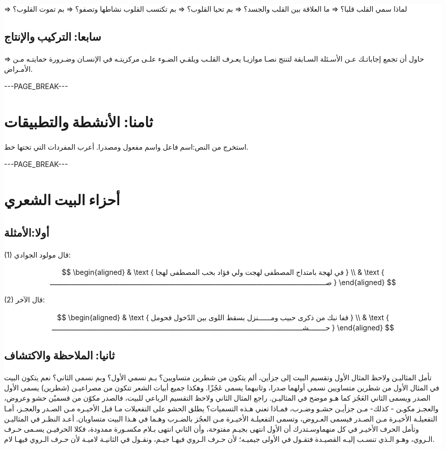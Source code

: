 $\Rightarrow$ لماذا سمي القلب قلبا؟
$\Rightarrow$ ما العلاقة بين القلب والجسد؟
$\Rightarrow$ بم تحيا القلوب؟
$\Rightarrow$ بم تكتسب القلوب نشاطها وتصفو؟
$\Rightarrow$ بم تموت القلوب؟

## سابعا: التركيب والإنتاج

$\Rightarrow$ حاول أن تجمع إجاباتـك عـن الأسـئلة السـابقة لتنتج نصـا موازيـا يعـرف القلـب ويلقـي الضـوء علـى مركزيتـه في الإنسـان وضـرورة حمايتـه مـن الأمـراض.

---PAGE_BREAK---

# ثامنا: الأنشطة والتطبيقات 

استخرج من النص:اسم فاعل واسم مفعول ومصدرا. أعرب المفردات التي تحتها خط.

---PAGE_BREAK---

# أحزاء البيت الشعري 

## أولا:الأمثلة

(1) قال مولود الجوادي:

$$
\begin{aligned}
& \text { في لهجة بامتداح المصطفى لهجت ولي فؤاد بحب المصطفى لهجا } \\
& \text { صــــــــــــــــــــــــــــــــــــــــــــــــــــــــــــــــــــــــــــــــــــــــــــــــــــــــــــــــــــــــــــــــــــ }
\end{aligned}
$$

(2) قال الآخر:

$$
\begin{aligned}
& \text { قفا نبك من ذكرى حبيب ومــــــنزل بسقط اللوى بين الدّخول فحومل } \\
& \text { حــــــــشــــــــــــــــــــــــــــــــــــــــــــــــــــــــــــــــــــــــــــــــــــــــــــــــــــــــــــــــــــــــ }
\end{aligned}
$$

## ثانيا: الملاحظة والاكتشاف

تأمل المثاليـن ولاحظ المثال الأول وتقسيم البيت إلى جزأين، ألم يتكون من شطرين متساويين؟ بـم نسمي الأول؟ وبم نسمى الثاني؟
نعم يتكون البيت في المثال الأول من شطرين متساويين نسمي أولهما صدرا، وثانيهما يسمى عَجُزًا. وهكذا جميع أبيات الشعر تتكون من مصراعيـن (شطرين) يسمى الأول الصدر ويسمى الثاني العَجُز كما هـو موضح في المثاليـن. راجع المثال الثاني ولاحظ التقسيم الرباعي للبيت، فالصدر مكوّن من قسميْن حشو وعروض، والعجـز مكوـن - كذلك- مـن جزأيـن حشـو وضـرب، فمـاذا تعني هـذه التسميات؟ يطلق الحشو على التفعيلات مـا قبل الأخيـره مـن الصـدر والعجـز، أمـا التفعيلـة الأخيـرة مـن الصـدر فيسمى العـروض، وتسمى التفعيلـة الأخيـرة مـن العجُز بالضـرب وهـما في هـذا البيت متساويان. أعـد النظـر في المثاليـن وتأمل الحرف الأخيـر في كل منهماوسـتدرك أن الأول انتهى بجيـم مفتوحة، وأن الثاني انتهى بـلام مكسـورة ممدودة، فكلا الحرفيـن يسـمى حـرف الـروي، وهـو الـذي تنسـب إليـه القصيـدة فتقـول في الأولى جيميـه؛ لأن حـرف الـروي فيهـا جيـم، ونقـول في الثانيـة لاميـة لأن حـرف الـروي فيهـا لام.
